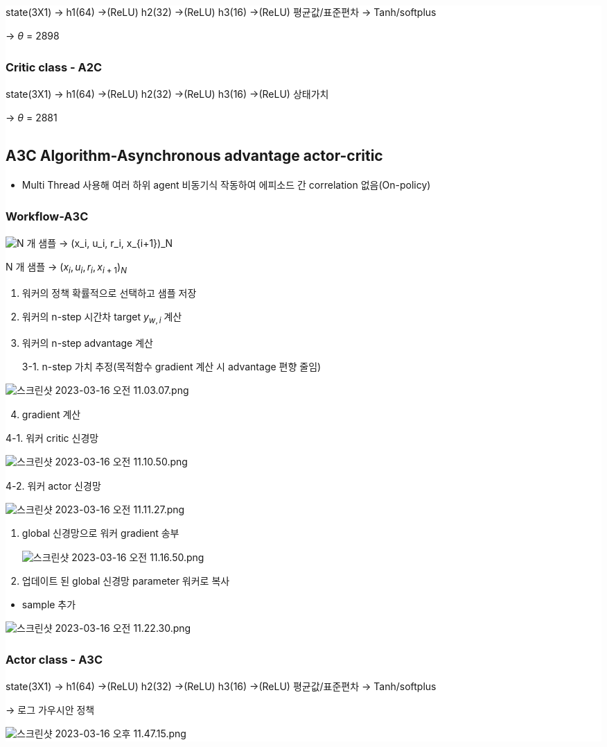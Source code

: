 state(3X1) → h1(64) →(ReLU) h2(32) →(ReLU) h3(16) →(ReLU) 평균값/표준편차 → Tanh/softplus

→ $\theta$ = 2898

### Critic class - A2C

state(3X1) → h1(64) →(ReLU) h2(32) →(ReLU) h3(16) →(ReLU) 상태가치

→ $\theta$ = 2881

## A3C Algorithm-Asynchronous advantage actor-critic

- Multi Thread 사용해 여러 하위 agent 비동기식 작동하여 에피소드 간 correlation 없음(On-policy)

### Workflow-A3C

![N 개 샘플 → $(x_i, u_i, r_i, x_{i+1})_N$](%E1%84%80%E1%85%A1%E1%86%BC%E1%84%92%E1%85%AA%E1%84%92%E1%85%A1%E1%86%A8%E1%84%89%E1%85%B3%E1%86%B8%E1%84%90%E1%85%B3%E1%86%A8%E1%84%85%E1%85%A9%E1%86%AB(3)%20827951ae5d5c43f0ba58223856e581cf/%25EC%258A%25A4%25ED%2581%25AC%25EB%25A6%25B0%25EC%2583%25B7_2023-03-16_%25EC%2598%25A4%25EC%25A0%2584_10.47.30.png)

N 개 샘플 → $(x_i, u_i, r_i, x_{i+1})_N$

1. 워커의 정책 확률적으로 선택하고 샘플 저장
2. 워커의 n-step 시간차 target $y_{w,i}$ 계산
3. 워커의 n-step advantage 계산
    
    3-1. n-step 가치 추정(목적함수 gradient 계산 시 advantage 편향 줄임)
    

![스크린샷 2023-03-16 오전 11.03.07.png](%E1%84%80%E1%85%A1%E1%86%BC%E1%84%92%E1%85%AA%E1%84%92%E1%85%A1%E1%86%A8%E1%84%89%E1%85%B3%E1%86%B8%E1%84%90%E1%85%B3%E1%86%A8%E1%84%85%E1%85%A9%E1%86%AB(3)%20827951ae5d5c43f0ba58223856e581cf/%25EC%258A%25A4%25ED%2581%25AC%25EB%25A6%25B0%25EC%2583%25B7_2023-03-16_%25EC%2598%25A4%25EC%25A0%2584_11.03.07.png)

 4. gradient 계산

4-1. 워커 critic 신경망 

![스크린샷 2023-03-16 오전 11.10.50.png](%E1%84%80%E1%85%A1%E1%86%BC%E1%84%92%E1%85%AA%E1%84%92%E1%85%A1%E1%86%A8%E1%84%89%E1%85%B3%E1%86%B8%E1%84%90%E1%85%B3%E1%86%A8%E1%84%85%E1%85%A9%E1%86%AB(3)%20827951ae5d5c43f0ba58223856e581cf/%25EC%258A%25A4%25ED%2581%25AC%25EB%25A6%25B0%25EC%2583%25B7_2023-03-16_%25EC%2598%25A4%25EC%25A0%2584_11.10.50.png)

4-2. 워커 actor 신경망 

![스크린샷 2023-03-16 오전 11.11.27.png](%E1%84%80%E1%85%A1%E1%86%BC%E1%84%92%E1%85%AA%E1%84%92%E1%85%A1%E1%86%A8%E1%84%89%E1%85%B3%E1%86%B8%E1%84%90%E1%85%B3%E1%86%A8%E1%84%85%E1%85%A9%E1%86%AB(3)%20827951ae5d5c43f0ba58223856e581cf/%25EC%258A%25A4%25ED%2581%25AC%25EB%25A6%25B0%25EC%2583%25B7_2023-03-16_%25EC%2598%25A4%25EC%25A0%2584_11.11.27.png)

1. global 신경망으로 워커 gradient 송부
    
    ![스크린샷 2023-03-16 오전 11.16.50.png](%E1%84%80%E1%85%A1%E1%86%BC%E1%84%92%E1%85%AA%E1%84%92%E1%85%A1%E1%86%A8%E1%84%89%E1%85%B3%E1%86%B8%E1%84%90%E1%85%B3%E1%86%A8%E1%84%85%E1%85%A9%E1%86%AB(3)%20827951ae5d5c43f0ba58223856e581cf/%25EC%258A%25A4%25ED%2581%25AC%25EB%25A6%25B0%25EC%2583%25B7_2023-03-16_%25EC%2598%25A4%25EC%25A0%2584_11.16.50.png)
    
2. 업데이트 된 global 신경망 parameter 워커로 복사

 + sample 추가 

![스크린샷 2023-03-16 오전 11.22.30.png](%E1%84%80%E1%85%A1%E1%86%BC%E1%84%92%E1%85%AA%E1%84%92%E1%85%A1%E1%86%A8%E1%84%89%E1%85%B3%E1%86%B8%E1%84%90%E1%85%B3%E1%86%A8%E1%84%85%E1%85%A9%E1%86%AB(3)%20827951ae5d5c43f0ba58223856e581cf/%25EC%258A%25A4%25ED%2581%25AC%25EB%25A6%25B0%25EC%2583%25B7_2023-03-16_%25EC%2598%25A4%25EC%25A0%2584_11.22.30.png)

### Actor class - A3C

state(3X1) → h1(64) →(ReLU) h2(32) →(ReLU) h3(16) →(ReLU) 평균값/표준편차 → Tanh/softplus

→ 로그 가우시안 정책

![스크린샷 2023-03-16 오후 11.47.15.png](%E1%84%80%E1%85%A1%E1%86%BC%E1%84%92%E1%85%AA%E1%84%92%E1%85%A1%E1%86%A8%E1%84%89%E1%85%B3%E1%86%B8%E1%84%90%E1%85%B3%E1%86%A8%E1%84%85%E1%85%A9%E1%86%AB(3)%20827951ae5d5c43f0ba58223856e581cf/%25EC%258A%25A4%25ED%2581%25AC%25EB%25A6%25B0%25EC%2583%25B7_2023-03-16_%25EC%2598%25A4%25ED%259B%2584_11.47.15.png)
